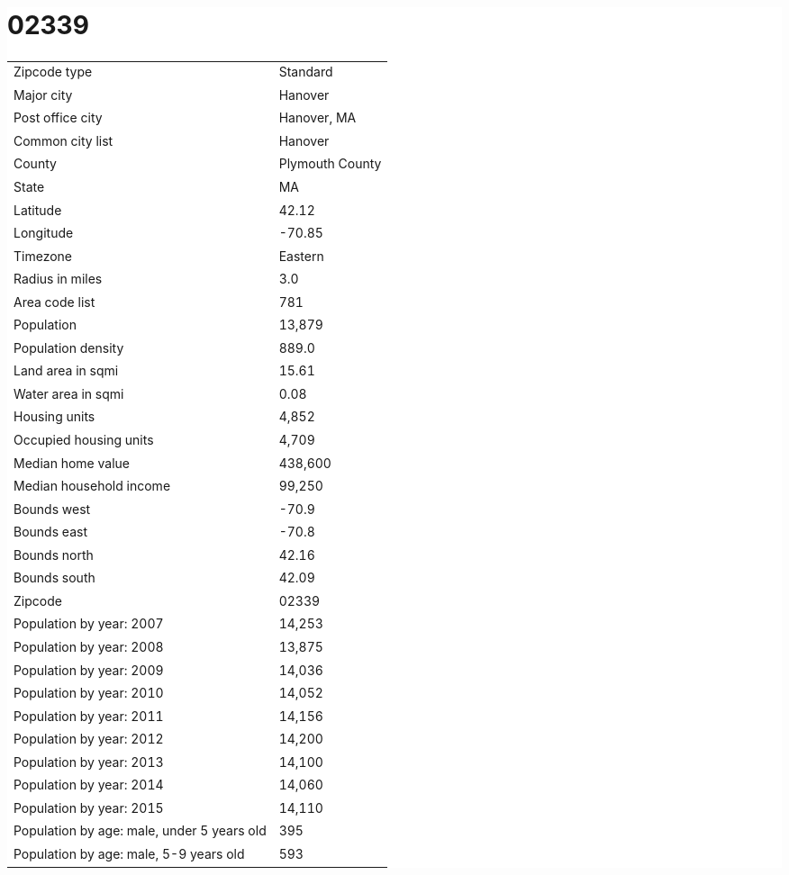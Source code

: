 02339
=====
|||
|--|--|
|Zipcode type|Standard|
|Major city|Hanover|
|Post office city|Hanover, MA|
|Common city list|Hanover|
|County|Plymouth County|
|State|MA|
|Latitude|42.12|
|Longitude|-70.85|
|Timezone|Eastern|
|Radius in miles|3.0|
|Area code list|781|
|Population|13,879|
|Population density|889.0|
|Land area in sqmi|15.61|
|Water area in sqmi|0.08|
|Housing units|4,852|
|Occupied housing units|4,709|
|Median home value|438,600|
|Median household income|99,250|
|Bounds west|-70.9|
|Bounds east|-70.8|
|Bounds north|42.16|
|Bounds south|42.09|
|Zipcode|02339|
|Population by year: 2007|14,253|
|Population by year: 2008|13,875|
|Population by year: 2009|14,036|
|Population by year: 2010|14,052|
|Population by year: 2011|14,156|
|Population by year: 2012|14,200|
|Population by year: 2013|14,100|
|Population by year: 2014|14,060|
|Population by year: 2015|14,110|
|Population by age: male, under 5 years old|395|
|Population by age: male, 5-9 years old|593|